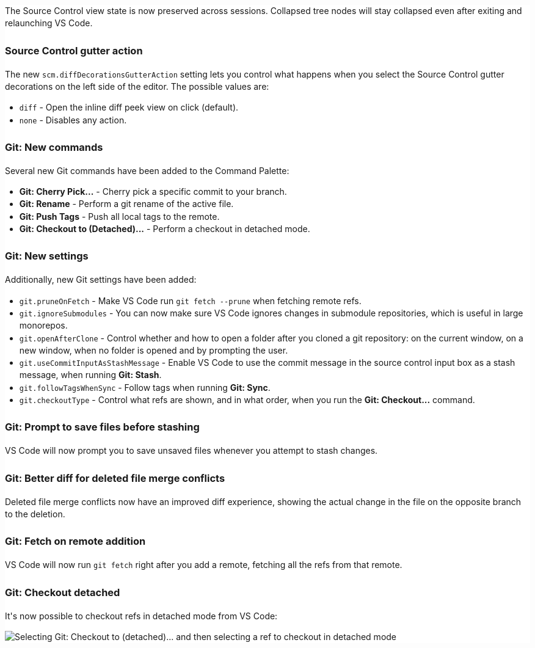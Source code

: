 The Source Control view state is now preserved across sessions. Collapsed tree nodes will stay collapsed even after exiting and relaunching VS Code.

### Source Control gutter action

The new `scm.diffDecorationsGutterAction` setting lets you control what happens when you select the Source Control gutter decorations on the left side of the editor. The possible values are:

* `diff` - Open the inline diff peek view on click (default).
* `none` - Disables any action.

### Git: New commands

Several new Git commands have been added to the Command Palette:

* **Git: Cherry Pick...** - Cherry pick a specific commit to your branch.
* **Git: Rename** - Perform a git rename of the active file.
* **Git: Push Tags** - Push all local tags to the remote.
* **Git: Checkout to (Detached)...** - Perform a checkout in detached mode.

### Git: New settings

Additionally, new Git settings have been added:

* `git.pruneOnFetch` - Make VS Code run `git fetch --prune` when fetching remote refs.
* `git.ignoreSubmodules` - You can now make sure VS Code ignores changes in submodule repositories, which is useful in large monorepos.
* `git.openAfterClone` - Control whether and how to open a folder after you cloned a git repository: on the current window, on a new window, when no folder is opened and by prompting the user.
* `git.useCommitInputAsStashMessage` - Enable VS Code to use the commit message in the source control input box as a stash message, when running **Git: Stash**.
* `git.followTagsWhenSync` - Follow tags when running **Git: Sync**.
* `git.checkoutType` - Control what refs are shown, and in what order, when you run the **Git: Checkout...** command.

### Git: Prompt to save files before stashing

VS Code will now prompt you to save unsaved files whenever you attempt to stash changes.

### Git: Better diff for deleted file merge conflicts

Deleted file merge conflicts now have an improved diff experience, showing the actual change in the file on the opposite branch to the deletion.

### Git: Fetch on remote addition

VS Code will now run `git fetch` right after you add a remote, fetching all the refs from that remote.

### Git: Checkout detached

It's now possible to checkout refs in detached mode from VS Code:

![`Selecting Git: Checkout to (detached)... and then selecting a ref to checkout in detached mode`](images/1_52/checkout-detached.gif)
